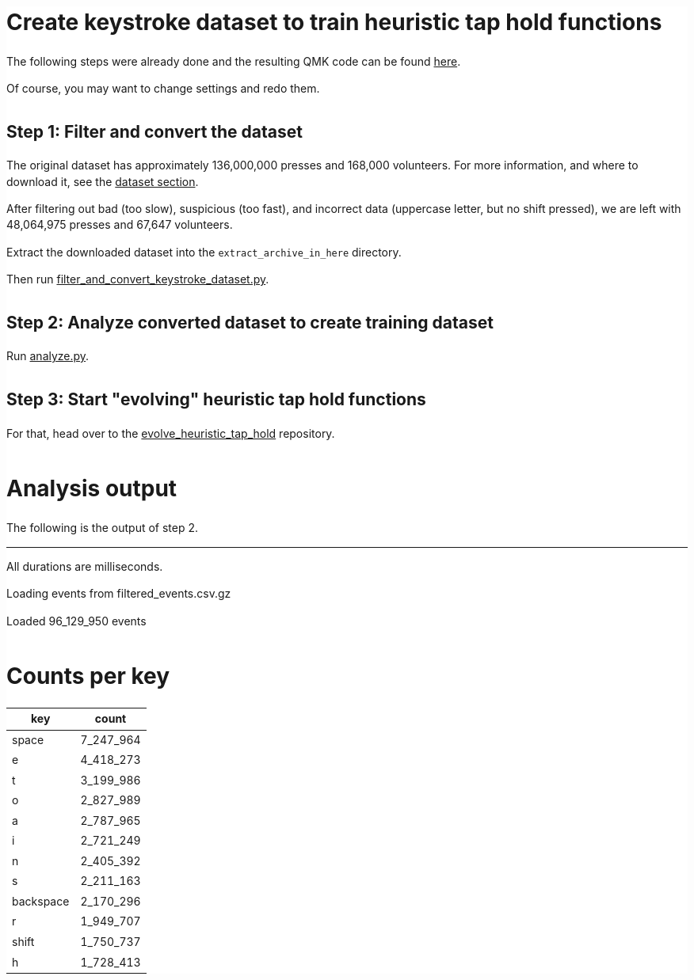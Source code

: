 # Create keystroke dataset to train heuristic tap hold functions 
The following steps were already done and the resulting QMK code can be found [here](https://github.com/CreamyCookie/qmk_userspace/tree/main/keyboards/ducktopus/keymaps/vial/features).

Of course, you may want to change settings and redo them.

## Step 1: Filter and convert the dataset
The original dataset has approximately 136,000,000 presses and 168,000 volunteers. For more information, and where to download it, see the [dataset section](#dataset).

After filtering out bad (too slow), suspicious (too fast), and incorrect data (uppercase letter, but no shift pressed), we are left with 48,064,975 presses and 67,647 volunteers.

Extract the downloaded dataset into the `extract_archive_in_here` directory.

Then run [filter_and_convert_keystroke_dataset.py](filter_and_convert_keystroke_dataset.py). 

## Step 2: Analyze converted dataset to create training dataset
Run [analyze.py](analyze.py).

## Step 3: Start "evolving" heuristic tap hold functions
For that, head over to the [evolve_heuristic_tap_hold](https://github.com/CreamyCookie/evolve_heuristic_tap_hold) repository.

# Analysis output
The following is the output of step 2.

-------------------------------------------------------------------------------

All durations are milliseconds.

Loading events from filtered_events.csv.gz

Loaded 96_129_950 events


# Counts per key
| key       |     count |
|-----------|-----------|
| space     | 7_247_964 |
| e         | 4_418_273 |
| t         | 3_199_986 |
| o         | 2_827_989 |
| a         | 2_787_965 |
| i         | 2_721_249 |
| n         | 2_405_392 |
| s         | 2_211_163 |
| backspace | 2_170_296 |
| r         | 1_949_707 |
| shift     | 1_750_737 |
| h         | 1_728_413 |